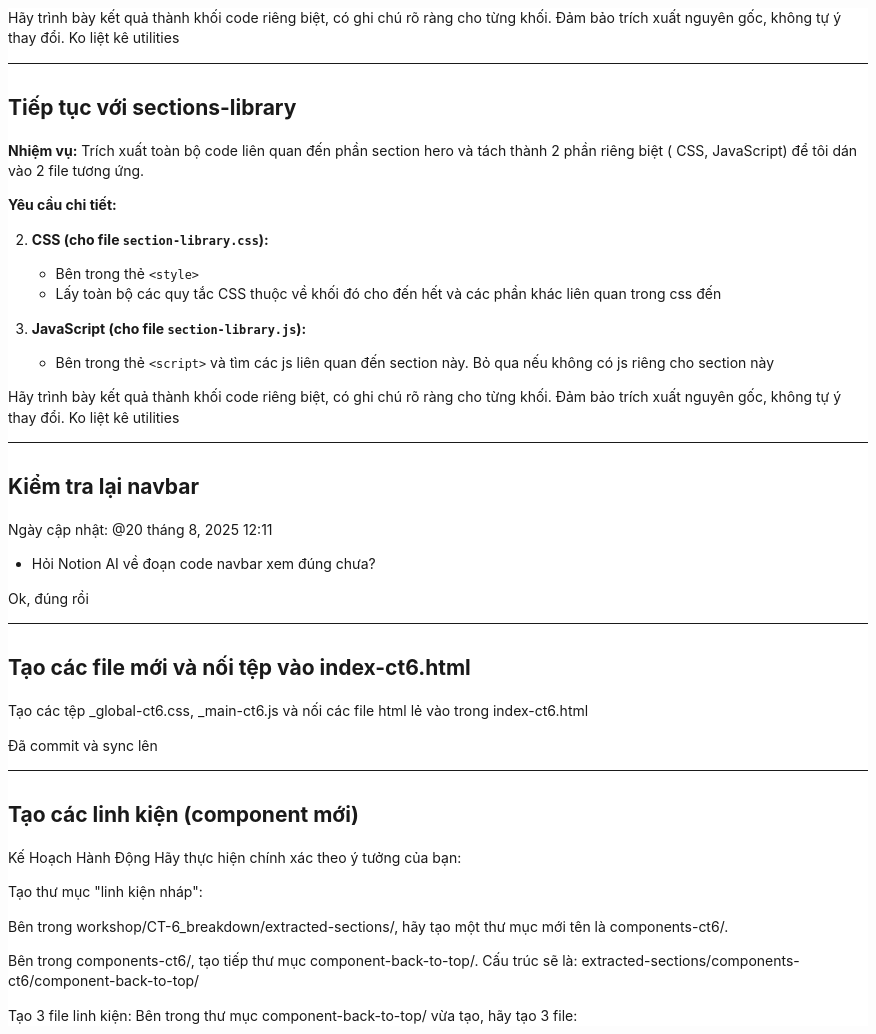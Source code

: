 Hãy trình bày kết quả thành khối code riêng biệt, có ghi chú rõ ràng cho từng khối. Đảm bảo trích xuất nguyên gốc, không tự ý thay đổi. Ko liệt kê utilities

-----
## Tiếp tục với sections-library

**Nhiệm vụ:** Trích xuất toàn bộ code liên quan đến phần section hero và tách thành 2 phần riêng biệt ( CSS, JavaScript) để tôi dán vào 2 file tương ứng.

**Yêu cầu chi tiết:**


2.  **CSS (cho file `section-library.css`):**
    * Bên trong thẻ `<style>`
    * Lấy toàn bộ các quy tắc CSS thuộc về khối đó cho đến hết và các phần khác liên quan trong css đến

3.  **JavaScript (cho file `section-library.js`):**
    * Bên trong thẻ `<script>` và tìm các js liên quan đến section này. Bỏ qua nếu không có js riêng cho section này 

Hãy trình bày kết quả thành khối code riêng biệt, có ghi chú rõ ràng cho từng khối. Đảm bảo trích xuất nguyên gốc, không tự ý thay đổi. Ko liệt kê utilities

-----
## Kiểm tra lại navbar 

Ngày cập nhật: @20 tháng 8, 2025 12:11  

- Hỏi Notion AI về đoạn code navbar xem đúng chưa? 

Ok, đúng rồi 

------
## Tạo các file mới và nối tệp vào index-ct6.html 

Tạo các tệp _global-ct6.css, _main-ct6.js và nối các file html lẻ vào trong index-ct6.html 

Đã commit và sync lên 

----- 
## Tạo các linh kiện (component mới)

Kế Hoạch Hành Động
Hãy thực hiện chính xác theo ý tưởng của bạn:

Tạo thư mục "linh kiện nháp":

Bên trong workshop/CT-6_breakdown/extracted-sections/, hãy tạo một thư mục mới tên là components-ct6/.

Bên trong components-ct6/, tạo tiếp thư mục component-back-to-top/.
Cấu trúc sẽ là: extracted-sections/components-ct6/component-back-to-top/

Tạo 3 file linh kiện:
Bên trong thư mục component-back-to-top/ vừa tạo, hãy tạo 3 file:
